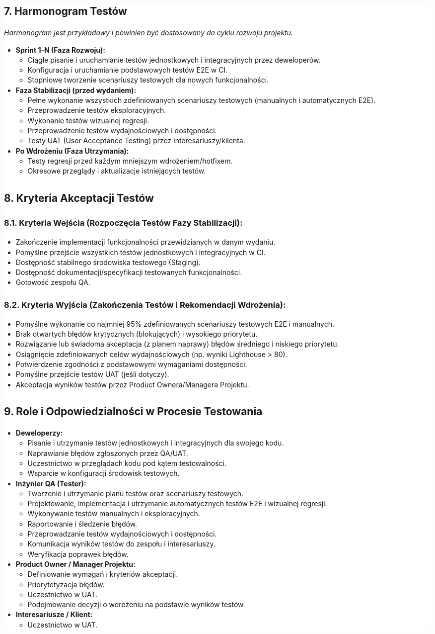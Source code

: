 ## 7. Harmonogram Testów

*Harmonogram jest przykładowy i powinien być dostosowany do cyklu rozwoju projektu.*

*   **Sprint 1-N (Faza Rozwoju):**
    *   Ciągłe pisanie i uruchamianie testów jednostkowych i integracyjnych przez deweloperów.
    *   Konfiguracja i uruchamianie podstawowych testów E2E w CI.
    *   Stopniowe tworzenie scenariuszy testowych dla nowych funkcjonalności.
*   **Faza Stabilizacji (przed wydaniem):**
    *   Pełne wykonanie wszystkich zdefiniowanych scenariuszy testowych (manualnych i automatycznych E2E).
    *   Przeprowadzenie testów eksploracyjnych.
    *   Wykonanie testów wizualnej regresji.
    *   Przeprowadzenie testów wydajnościowych i dostępności.
    *   Testy UAT (User Acceptance Testing) przez interesariuszy/klienta.
*   **Po Wdrożeniu (Faza Utrzymania):**
    *   Testy regresji przed każdym mniejszym wdrożeniem/hotfixem.
    *   Okresowe przeglądy i aktualizacje istniejących testów.

## 8. Kryteria Akceptacji Testów

### 8.1. Kryteria Wejścia (Rozpoczęcia Testów Fazy Stabilizacji):

*   Zakończenie implementacji funkcjonalności przewidzianych w danym wydaniu.
*   Pomyślne przejście wszystkich testów jednostkowych i integracyjnych w CI.
*   Dostępność stabilnego środowiska testowego (Staging).
*   Dostępność dokumentacji/specyfikacji testowanych funkcjonalności.
*   Gotowość zespołu QA.

### 8.2. Kryteria Wyjścia (Zakończenia Testów i Rekomendacji Wdrożenia):

*   Pomyślne wykonanie co najmniej 95% zdefiniowanych scenariuszy testowych E2E i manualnych.
*   Brak otwartych błędów krytycznych (blokujących) i wysokiego priorytetu.
*   Rozwiązanie lub świadoma akceptacja (z planem naprawy) błędów średniego i niskiego priorytetu.
*   Osiągnięcie zdefiniowanych celów wydajnościowych (np. wyniki Lighthouse > 80).
*   Potwierdzenie zgodności z podstawowymi wymaganiami dostępności.
*   Pomyślne przejście testów UAT (jeśli dotyczy).
*   Akceptacja wyników testów przez Product Ownera/Managera Projektu.

## 9. Role i Odpowiedzialności w Procesie Testowania

*   **Deweloperzy:**
    *   Pisanie i utrzymanie testów jednostkowych i integracyjnych dla swojego kodu.
    *   Naprawianie błędów zgłoszonych przez QA/UAT.
    *   Uczestnictwo w przeglądach kodu pod kątem testowalności.
    *   Wsparcie w konfiguracji środowisk testowych.
*   **Inżynier QA (Tester):**
    *   Tworzenie i utrzymanie planu testów oraz scenariuszy testowych.
    *   Projektowanie, implementacja i utrzymanie automatycznych testów E2E i wizualnej regresji.
    *   Wykonywanie testów manualnych i eksploracyjnych.
    *   Raportowanie i śledzenie błędów.
    *   Przeprowadzanie testów wydajnościowych i dostępności.
    *   Komunikacja wyników testów do zespołu i interesariuszy.
    *   Weryfikacja poprawek błędów.
*   **Product Owner / Manager Projektu:**
    *   Definiowanie wymagań i kryteriów akceptacji.
    *   Priorytetyzacja błędów.
    *   Uczestnictwo w UAT.
    *   Podejmowanie decyzji o wdrożeniu na podstawie wyników testów.
*   **Interesariusze / Klient:**
    *   Uczestnictwo w UAT.